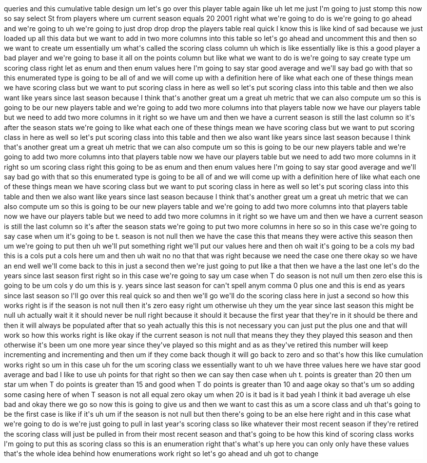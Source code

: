 queries and this cumulative table design um let's go over this player table again like uh let me just I'm going to just stomp this now so say select St from players where um current season equals 20 2001 right what we're going to do is we're going to go ahead and we're going to uh we're going to just drop drop drop the players table real quick I know this is like kind of sad because we just loaded up all this data but we want to add in two more columns into this table so let's go ahead and uncomment this and then so we want to create um essentially um what's called the scoring class column uh which is like essentially like is this a good player a bad player and we're going to base it all on the points column but like what we want to do is we're going to say create type um scoring class right let as enum and then enum values here I'm going to say star good average and we'll say bad go with that so this enumerated type is going to be all of and we will come up with a definition here of like what each one of these things mean we have scoring class but we want to put scoring class in here as well so let's put scoring class into this table and then we also want like years since last season because I think that's another great um a great uh metric that we can also compute um so this is going to be our new players table and we're going to add two more columns into that players table now we have our players table but we need to add two more columns in it right so we have um and then we have a current season is still the last column so it's after the season stats we're going to like what each one of these things mean we have scoring class but we want to put scoring class in here as well so let's put scoring class into this table and then we also want like years since last season because I think that's another great um a great uh metric that we can also compute um so this is going to be our new players table and we're going to add two more columns into that players table now we have our players table but we need to add two more columns in it right so um scoring class right this going to be as enum and then enum values here I'm going to say star good average and we'll say bad go with that so this enumerated type is going to be all of and we will come up with a definition here of like what each one of these things mean we have scoring class but we want to put scoring class in here as well so let's put scoring class into this table and then we also want like years since last season because I think that's another great um a great uh metric that we can also compute um so this is going to be our new players table and we're going to add two more columns into that players table now we have our players table but we need to add two more columns in it right so we have um and then we have a current season is still the last column so it's after the season stats we're going to put two more columns in here so so in this case we're going to say case when um it's going to be t. season is not null then we have the case this that means they were active this season then um we're going to put then uh we'll put something right we'll put our values here and then oh wait it's going to be a cols my bad this is a cols put a cols here um and then uh wait no no that that was right because we need the case one there okay so we have an end well we'll come back to this in just a second then we're just going to put like a that then we have a the last one let's do the years since last season first right so in this case we're going to say um case when T do season is not null um then zero else this is going to be um cols y do um this is y. years since last season for can't spell anym comma 0 plus one and this is end as years since last season so I'll go over this real quick so and then we'll go we'll do the scoring class here in just a second so how this works right is if the season is not null then it's zero easy right um otherwise uh they um the year since last season this might be null uh actually wait it it should never be null right because it should it because the first year that they're in it should be there and then it will always be populated after that so yeah actually this this is not necessary you can just put the plus one and that will work so how this works right is like okay if the current season is not null that means they they they played this season and then otherwise it's been um one more year since they've played so this might and as as they've retired this number will keep incrementing and incrementing and then um if they come back though it will go back to zero and so that's how this like cumulation works right so um in this case uh for the um scoring class we essentially want to uh we have three values here we have star good average and bad I like to use uh points for that right so then we can say then case when uh t. points is greater than 20 then um star um when T do points is greater than 15 and good when T do points is greater than 10 and aage okay so that's um so adding some casing here of when T season is not all equal zero okay um when 20 is it bad is it bad yeah I think it bad average uh else bad and okay there we go so now this is going to give us and then we want to cast this as um a score class and uh that's going to be the first case is like if it's uh um if the season is not null but then there's going to be an else here right and in this case what we're going to do is we're just going to pull in last year's scoring class so like whatever their most recent season if they're retired the scoring class will just be pulled in from their most recent season and that's going to be how this kind of scoring class works I'm going to put this as scoring class so this is an enumeration right that's what's up here you can only only have these values that's the whole idea behind how enumerations work right so let's go ahead and uh got to change